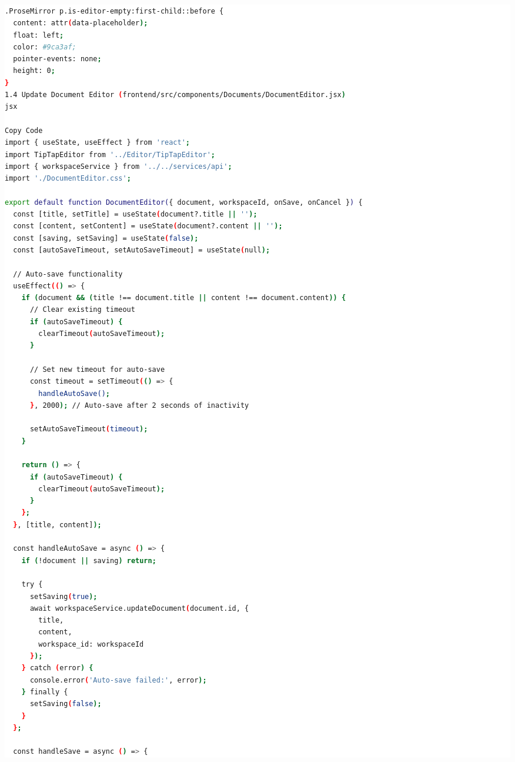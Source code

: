 ```bash
.ProseMirror p.is-editor-empty:first-child::before {
  content: attr(data-placeholder);
  float: left;
  color: #9ca3af;
  pointer-events: none;
  height: 0;
}
1.4 Update Document Editor (frontend/src/components/Documents/DocumentEditor.jsx)
jsx

Copy Code
import { useState, useEffect } from 'react';
import TipTapEditor from '../Editor/TipTapEditor';
import { workspaceService } from '../../services/api';
import './DocumentEditor.css';

export default function DocumentEditor({ document, workspaceId, onSave, onCancel }) {
  const [title, setTitle] = useState(document?.title || '');
  const [content, setContent] = useState(document?.content || '');
  const [saving, setSaving] = useState(false);
  const [autoSaveTimeout, setAutoSaveTimeout] = useState(null);

  // Auto-save functionality
  useEffect(() => {
    if (document && (title !== document.title || content !== document.content)) {
      // Clear existing timeout
      if (autoSaveTimeout) {
        clearTimeout(autoSaveTimeout);
      }

      // Set new timeout for auto-save
      const timeout = setTimeout(() => {
        handleAutoSave();
      }, 2000); // Auto-save after 2 seconds of inactivity

      setAutoSaveTimeout(timeout);
    }

    return () => {
      if (autoSaveTimeout) {
        clearTimeout(autoSaveTimeout);
      }
    };
  }, [title, content]);

  const handleAutoSave = async () => {
    if (!document || saving) return;

    try {
      setSaving(true);
      await workspaceService.updateDocument(document.id, {
        title,
        content,
        workspace_id: workspaceId
      });
    } catch (error) {
      console.error('Auto-save failed:', error);
    } finally {
      setSaving(false);
    }
  };

  const handleSave = async () => {
```